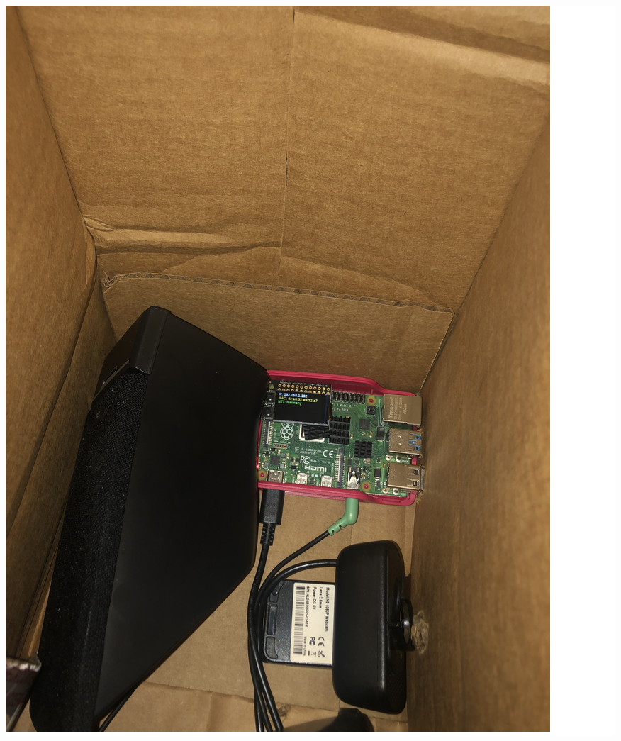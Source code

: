 [![Internal for jibber chatter visual device](inside_jibber_controller.jpg)](inside_jibber_controller.jpg)
